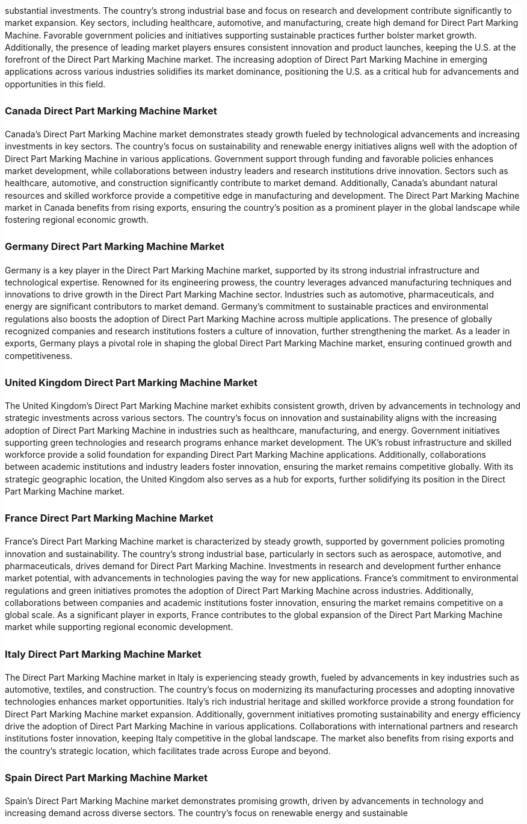 substantial investments. The country&rsquo;s strong industrial base and focus on research and development contribute significantly to market expansion. Key sectors, including healthcare, automotive, and manufacturing, create high demand for Direct Part Marking Machine. Favorable government policies and initiatives supporting sustainable practices further bolster market growth. Additionally, the presence of leading market players ensures consistent innovation and product launches, keeping the U.S. at the forefront of the Direct Part Marking Machine market. The increasing adoption of Direct Part Marking Machine in emerging applications across various industries solidifies its market dominance, positioning the U.S. as a critical hub for advancements and opportunities in this field.</p><h3>Canada Direct Part Marking Machine Market</h3><p>Canada&rsquo;s Direct Part Marking Machine market demonstrates steady growth fueled by technological advancements and increasing investments in key sectors. The country&rsquo;s focus on sustainability and renewable energy initiatives aligns well with the adoption of Direct Part Marking Machine in various applications. Government support through funding and favorable policies enhances market development, while collaborations between industry leaders and research institutions drive innovation. Sectors such as healthcare, automotive, and construction significantly contribute to market demand. Additionally, Canada&rsquo;s abundant natural resources and skilled workforce provide a competitive edge in manufacturing and development. The Direct Part Marking Machine market in Canada benefits from rising exports, ensuring the country&rsquo;s position as a prominent player in the global landscape while fostering regional economic growth.</p><h3>Germany Direct Part Marking Machine Market</h3><p>Germany is a key player in the Direct Part Marking Machine market, supported by its strong industrial infrastructure and technological expertise. Renowned for its engineering prowess, the country leverages advanced manufacturing techniques and innovations to drive growth in the Direct Part Marking Machine sector. Industries such as automotive, pharmaceuticals, and energy are significant contributors to market demand. Germany&rsquo;s commitment to sustainable practices and environmental regulations also boosts the adoption of Direct Part Marking Machine across multiple applications. The presence of globally recognized companies and research institutions fosters a culture of innovation, further strengthening the market. As a leader in exports, Germany plays a pivotal role in shaping the global Direct Part Marking Machine market, ensuring continued growth and competitiveness.</p><h3>United Kingdom Direct Part Marking Machine Market</h3><p>The United Kingdom&rsquo;s Direct Part Marking Machine market exhibits consistent growth, driven by advancements in technology and strategic investments across various sectors. The country&rsquo;s focus on innovation and sustainability aligns with the increasing adoption of Direct Part Marking Machine in industries such as healthcare, manufacturing, and energy. Government initiatives supporting green technologies and research programs enhance market development. The UK&rsquo;s robust infrastructure and skilled workforce provide a solid foundation for expanding Direct Part Marking Machine applications. Additionally, collaborations between academic institutions and industry leaders foster innovation, ensuring the market remains competitive globally. With its strategic geographic location, the United Kingdom also serves as a hub for exports, further solidifying its position in the Direct Part Marking Machine market.</p><h3>France Direct Part Marking Machine Market</h3><p>France&rsquo;s Direct Part Marking Machine market is characterized by steady growth, supported by government policies promoting innovation and sustainability. The country&rsquo;s strong industrial base, particularly in sectors such as aerospace, automotive, and pharmaceuticals, drives demand for Direct Part Marking Machine. Investments in research and development further enhance market potential, with advancements in technologies paving the way for new applications. France&rsquo;s commitment to environmental regulations and green initiatives promotes the adoption of Direct Part Marking Machine across industries. Additionally, collaborations between companies and academic institutions foster innovation, ensuring the market remains competitive on a global scale. As a significant player in exports, France contributes to the global expansion of the Direct Part Marking Machine market while supporting regional economic development.</p><h3>Italy Direct Part Marking Machine Market</h3><p>The Direct Part Marking Machine market in Italy is experiencing steady growth, fueled by advancements in key industries such as automotive, textiles, and construction. The country&rsquo;s focus on modernizing its manufacturing processes and adopting innovative technologies enhances market opportunities. Italy&rsquo;s rich industrial heritage and skilled workforce provide a strong foundation for Direct Part Marking Machine market expansion. Additionally, government initiatives promoting sustainability and energy efficiency drive the adoption of Direct Part Marking Machine in various applications. Collaborations with international partners and research institutions foster innovation, keeping Italy competitive in the global landscape. The market also benefits from rising exports and the country&rsquo;s strategic location, which facilitates trade across Europe and beyond.</p><h3>Spain Direct Part Marking Machine Market</h3><p>Spain&rsquo;s Direct Part Marking Machine market demonstrates promising growth, driven by advancements in technology and increasing demand across diverse sectors. The country&rsquo;s focus on renewable energy and sustainable